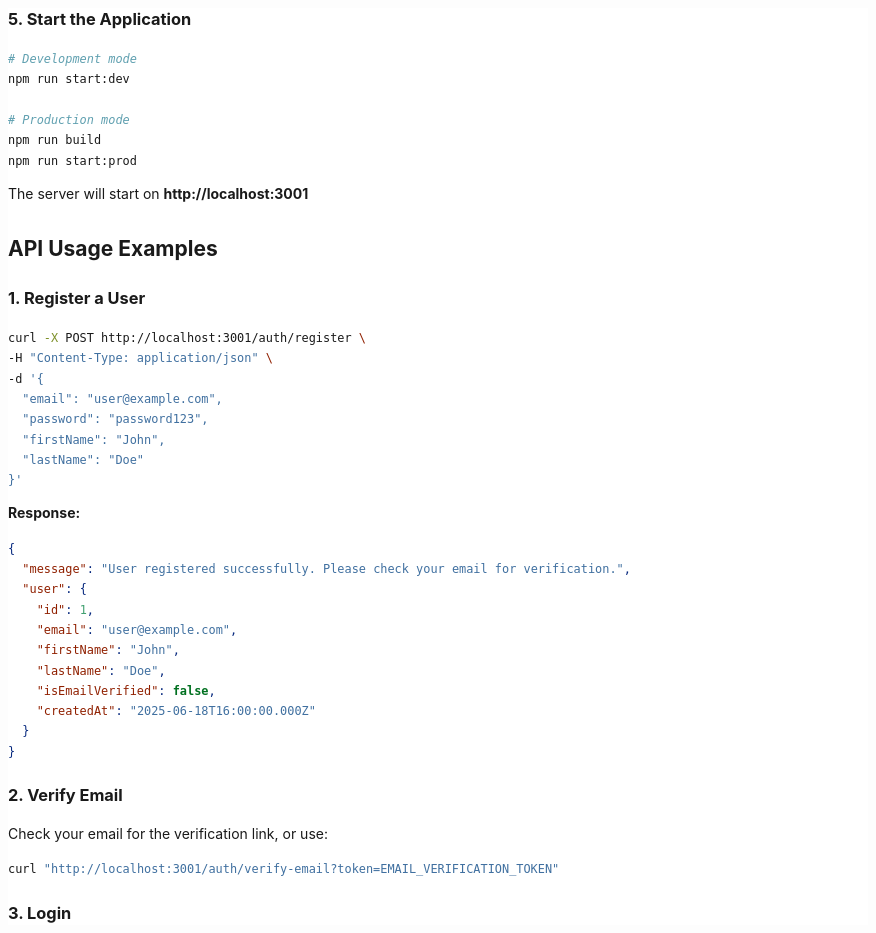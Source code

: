 ### 5. Start the Application

```bash
# Development mode
npm run start:dev

# Production mode
npm run build
npm run start:prod
```

The server will start on **http://localhost:3001**

## API Usage Examples

### 1. Register a User

```bash
curl -X POST http://localhost:3001/auth/register \
-H "Content-Type: application/json" \
-d '{
  "email": "user@example.com",
  "password": "password123",
  "firstName": "John",
  "lastName": "Doe"
}'
```

**Response:**

```json
{
  "message": "User registered successfully. Please check your email for verification.",
  "user": {
    "id": 1,
    "email": "user@example.com",
    "firstName": "John",
    "lastName": "Doe",
    "isEmailVerified": false,
    "createdAt": "2025-06-18T16:00:00.000Z"
  }
}
```

### 2. Verify Email

Check your email for the verification link, or use:

```bash
curl "http://localhost:3001/auth/verify-email?token=EMAIL_VERIFICATION_TOKEN"
```

### 3. Login
